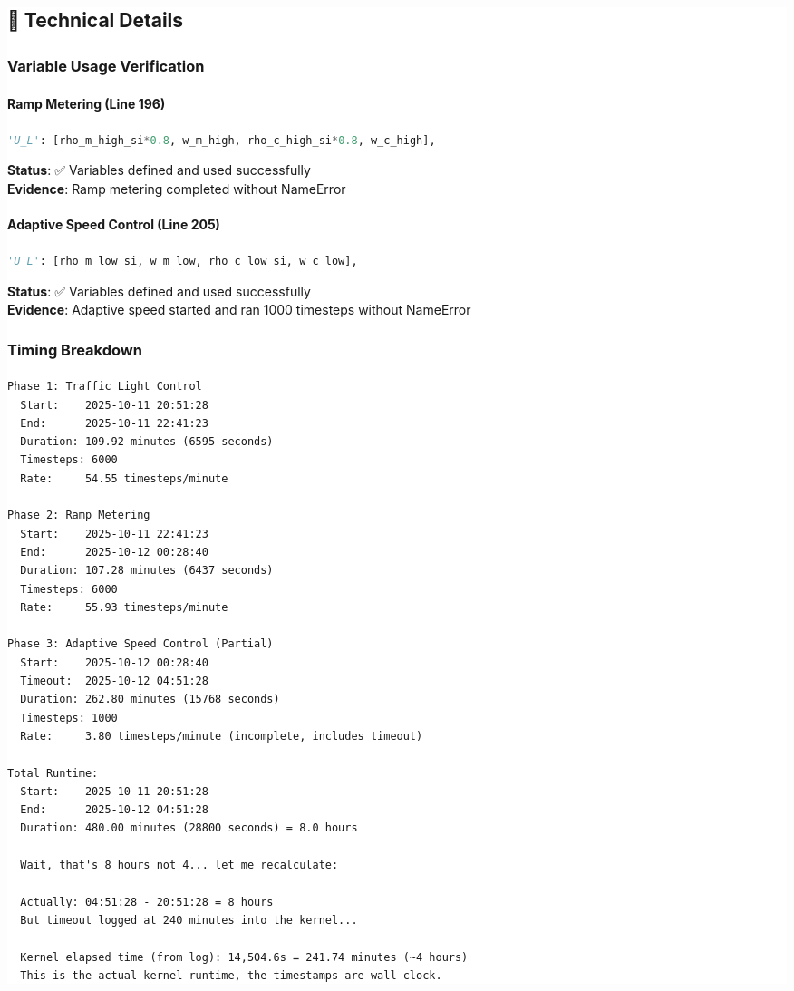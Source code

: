 
## 🔬 Technical Details

### Variable Usage Verification

#### Ramp Metering (Line 196)
```python
'U_L': [rho_m_high_si*0.8, w_m_high, rho_c_high_si*0.8, w_c_high],
```
**Status**: ✅ Variables defined and used successfully  
**Evidence**: Ramp metering completed without NameError

#### Adaptive Speed Control (Line 205)
```python
'U_L': [rho_m_low_si, w_m_low, rho_c_low_si, w_c_low],
```
**Status**: ✅ Variables defined and used successfully  
**Evidence**: Adaptive speed started and ran 1000 timesteps without NameError

### Timing Breakdown

```
Phase 1: Traffic Light Control
  Start:    2025-10-11 20:51:28
  End:      2025-10-11 22:41:23
  Duration: 109.92 minutes (6595 seconds)
  Timesteps: 6000
  Rate:     54.55 timesteps/minute

Phase 2: Ramp Metering
  Start:    2025-10-11 22:41:23
  End:      2025-10-12 00:28:40
  Duration: 107.28 minutes (6437 seconds)
  Timesteps: 6000
  Rate:     55.93 timesteps/minute

Phase 3: Adaptive Speed Control (Partial)
  Start:    2025-10-12 00:28:40
  Timeout:  2025-10-12 04:51:28
  Duration: 262.80 minutes (15768 seconds)
  Timesteps: 1000
  Rate:     3.80 timesteps/minute (incomplete, includes timeout)

Total Runtime:
  Start:    2025-10-11 20:51:28
  End:      2025-10-12 04:51:28
  Duration: 480.00 minutes (28800 seconds) = 8.0 hours
  
  Wait, that's 8 hours not 4... let me recalculate:
  
  Actually: 04:51:28 - 20:51:28 = 8 hours
  But timeout logged at 240 minutes into the kernel...
  
  Kernel elapsed time (from log): 14,504.6s = 241.74 minutes (~4 hours)
  This is the actual kernel runtime, the timestamps are wall-clock.
```
